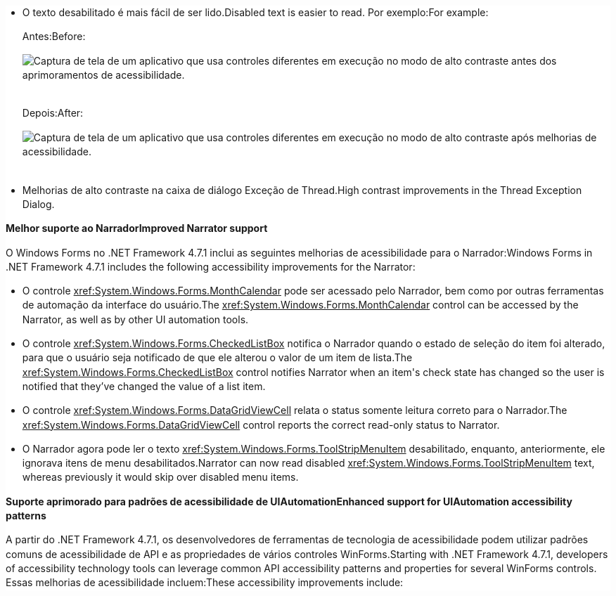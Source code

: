 - <span data-ttu-id="5f3e6-363">O texto desabilitado é mais fácil de ser lido.</span><span class="sxs-lookup"><span data-stu-id="5f3e6-363">Disabled text is easier to read.</span></span> <span data-ttu-id="5f3e6-364">Por exemplo:</span><span class="sxs-lookup"><span data-stu-id="5f3e6-364">For example:</span></span>

  <span data-ttu-id="5f3e6-365">Antes:</span><span class="sxs-lookup"><span data-stu-id="5f3e6-365">Before:</span></span>

  ![Captura de tela de um aplicativo que usa controles diferentes em execução no modo de alto contraste antes dos aprimoramentos de acessibilidade.](./media/whats-new-in-accessibility/high-contrast-mode-menu-items-before.png) 

  <span data-ttu-id="5f3e6-367">Depois:</span><span class="sxs-lookup"><span data-stu-id="5f3e6-367">After:</span></span>

  ![Captura de tela de um aplicativo que usa controles diferentes em execução no modo de alto contraste após melhorias de acessibilidade.](./media/whats-new-in-accessibility/high-contrast-mode-menu-items-after.png) 

- <span data-ttu-id="5f3e6-369">Melhorias de alto contraste na caixa de diálogo Exceção de Thread.</span><span class="sxs-lookup"><span data-stu-id="5f3e6-369">High contrast improvements in the Thread Exception Dialog.</span></span>

<span data-ttu-id="5f3e6-370">**Melhor suporte ao Narrador**</span><span class="sxs-lookup"><span data-stu-id="5f3e6-370">**Improved Narrator support**</span></span>

<span data-ttu-id="5f3e6-371">O Windows Forms no .NET Framework 4.7.1 inclui as seguintes melhorias de acessibilidade para o Narrador:</span><span class="sxs-lookup"><span data-stu-id="5f3e6-371">Windows Forms in .NET Framework 4.7.1 includes the following accessibility improvements for the Narrator:</span></span>

- <span data-ttu-id="5f3e6-372">O controle <xref:System.Windows.Forms.MonthCalendar> pode ser acessado pelo Narrador, bem como por outras ferramentas de automação da interface do usuário.</span><span class="sxs-lookup"><span data-stu-id="5f3e6-372">The <xref:System.Windows.Forms.MonthCalendar> control can be accessed by the Narrator, as well as by other UI automation tools.</span></span>

- <span data-ttu-id="5f3e6-373">O controle <xref:System.Windows.Forms.CheckedListBox> notifica o Narrador quando o estado de seleção do item foi alterado, para que o usuário seja notificado de que ele alterou o valor de um item de lista.</span><span class="sxs-lookup"><span data-stu-id="5f3e6-373">The <xref:System.Windows.Forms.CheckedListBox> control notifies Narrator when an item's check state has changed so the user is notified that they’ve changed the value of a list item.</span></span>

- <span data-ttu-id="5f3e6-374">O controle <xref:System.Windows.Forms.DataGridViewCell> relata o status somente leitura correto para o Narrador.</span><span class="sxs-lookup"><span data-stu-id="5f3e6-374">The <xref:System.Windows.Forms.DataGridViewCell> control reports the correct read-only status to Narrator.</span></span>

- <span data-ttu-id="5f3e6-375">O Narrador agora pode ler o texto <xref:System.Windows.Forms.ToolStripMenuItem> desabilitado, enquanto, anteriormente, ele ignorava itens de menu desabilitados.</span><span class="sxs-lookup"><span data-stu-id="5f3e6-375">Narrator can now read disabled <xref:System.Windows.Forms.ToolStripMenuItem> text, whereas previously it would skip over disabled menu items.</span></span>

<span data-ttu-id="5f3e6-376">**Suporte aprimorado para padrões de acessibilidade de UIAutomation**</span><span class="sxs-lookup"><span data-stu-id="5f3e6-376">**Enhanced support for UIAutomation accessibility patterns**</span></span>

<span data-ttu-id="5f3e6-377">A partir do .NET Framework 4.7.1, os desenvolvedores de ferramentas de tecnologia de acessibilidade podem utilizar padrões comuns de acessibilidade de API e as propriedades de vários controles WinForms.</span><span class="sxs-lookup"><span data-stu-id="5f3e6-377">Starting with .NET Framework 4.7.1, developers of accessibility technology tools can leverage common API accessibility patterns and properties for several WinForms controls.</span></span> <span data-ttu-id="5f3e6-378">Essas melhorias de acessibilidade incluem:</span><span class="sxs-lookup"><span data-stu-id="5f3e6-378">These accessibility improvements include:</span></span>
